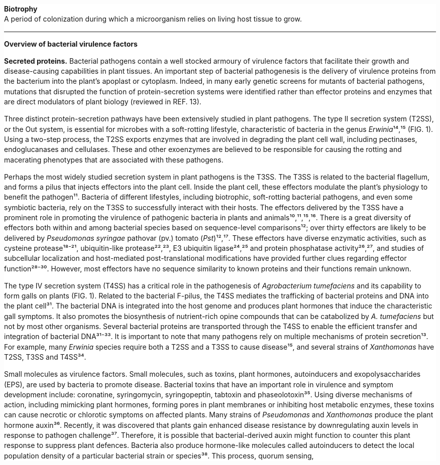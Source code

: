 **Biotrophy**  
A period of colonization during which a microorganism relies on living host tissue to grow.

---

**Overview of bacterial virulence factors**

**Secreted proteins.** Bacterial pathogens contain a well stocked armoury of virulence factors that facilitate their growth and disease-causing capabilities in plant tissues. An important step of bacterial pathogenesis is the delivery of virulence proteins from the bacterium into the plant’s apoplast or cytoplasm. Indeed, in many early genetic screens for mutants of bacterial pathogens, mutations that disrupted the function of protein-secretion systems were identified rather than effector proteins and enzymes that are direct modulators of plant biology (reviewed in REF. 13).

Three distinct protein-secretion pathways have been extensively studied in plant pathogens. The type II secretion system (T2SS), or the Out system, is essential for microbes with a soft-rotting lifestyle, characteristic of bacteria in the genus *Erwinia*¹⁴,¹⁵ (FIG. 1). Using a two-step process, the T2SS exports enzymes that are involved in degrading the plant cell wall, including pectinases, endoglucanases and cellulases. These and other exoenzymes are believed to be responsible for causing the rotting and macerating phenotypes that are associated with these pathogens.

Perhaps the most widely studied secretion system in plant pathogens is the T3SS. The T3SS is related to the bacterial flagellum, and forms a pilus that injects effectors into the plant cell. Inside the plant cell, these effectors modulate the plant’s physiology to benefit the pathogen¹¹. Bacteria of different lifestyles, including biotrophic, soft-rotting bacterial pathogens, and even some symbiotic bacteria, rely on the T3SS to successfully interact with their hosts. The effectors delivered by the T3SS have a prominent role in promoting the virulence of pathogenic bacteria in plants and animals¹⁰,¹¹,¹⁵,¹⁶. There is a great diversity of effectors both within and among bacterial species based on sequence-level comparisons¹²; over thirty effectors are likely to be delivered by *Pseudomonas syringae* pathovar (pv.) tomato (*Pst*)¹²,¹⁷. These effectors have diverse enzymatic activities, such as cysteine protease¹⁸⁻²¹, ubiquitin-like protease²²,²³, E3 ubiquitin ligase²⁴,²⁵ and protein phosphatase activity²⁶,²⁷, and studies of subcellular localization and host-mediated post-translational modifications have provided further clues regarding effector function²⁸⁻³⁰. However, most effectors have no sequence similarity to known proteins and their functions remain unknown.

The type IV secretion system (T4SS) has a critical role in the pathogenesis of *Agrobacterium tumefaciens* and its capability to form galls on plants (FIG. 1). Related to the bacterial F-pilus, the T4SS mediates the trafficking of bacterial proteins and DNA into the plant cell³¹. The bacterial DNA is integrated into the host genome and produces plant hormones that induce the characteristic gall symptoms. It also promotes the biosynthesis of nutrient-rich opine compounds that can be catabolized by *A. tumefaciens* but not by most other organisms. Several bacterial proteins are transported through the T4SS to enable the efficient transfer and integration of bacterial DNA³¹⁻³³. It is important to note that many pathogens rely on multiple mechanisms of protein secretion¹³. For example, many *Erwinia* species require both a T2SS and a T3SS to cause disease¹⁵, and several strains of *Xanthomonas* have T2SS, T3SS and T4SS³⁴.

Small molecules as virulence factors. Small molecules, such as toxins, plant hormones, autoinducers and exopolysaccharides (EPS), are used by bacteria to promote disease. Bacterial toxins that have an important role in virulence and symptom development include: coronatine, syringomycin, syringopeptin, tabtoxin and phaseolotoxin³⁵. Using diverse mechanisms of action, including mimicking plant hormones, forming pores in plant membranes or inhibiting host metabolic enzymes, these toxins can cause necrotic or chlorotic symptoms on affected plants. Many strains of *Pseudomonas* and *Xanthomonas* produce the plant hormone auxin³⁶. Recently, it was discovered that plants gain enhanced disease resistance by downregulating auxin levels in response to pathogen challenge³⁷. Therefore, it is possible that bacterial-derived auxin might function to counter this plant response to suppress plant defences. Bacteria also produce hormone-like molecules called autoinducers to detect the local population density of a particular bacterial strain or species³⁸. This process, quorum sensing,
